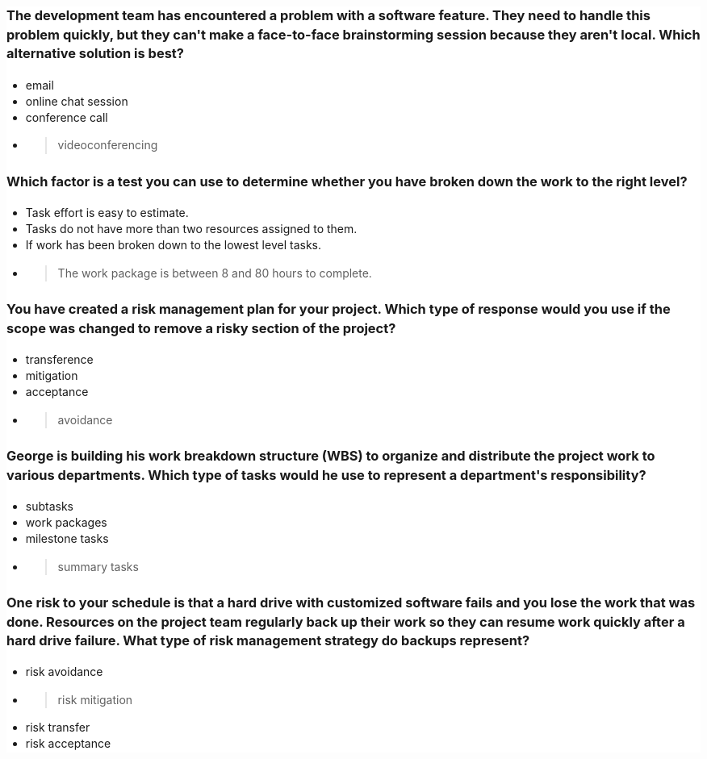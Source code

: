 


### The development team has encountered a problem with a software feature. They need to handle this problem quickly, but they can't make a face-to-face brainstorming session because they aren't local. Which alternative solution is best?

- email
- online chat session
- conference call
- > videoconferencing




### Which factor is a test you can use to determine whether you have broken down the work to the right level?

- Task effort is easy to estimate.
- Tasks do not have more than two resources assigned to them.
- If work has been broken down to the lowest level tasks.
- > The work package is between 8 and 80 hours to complete.




### You have created a risk management plan for your project. Which type of response would you use if the scope was changed to remove a risky section of the project?

- transference
- mitigation
- acceptance
- > avoidance



### George is building his work breakdown structure (WBS) to organize and distribute the project work to various departments. Which type of tasks would he use to represent a department's responsibility?

- subtasks
- work packages
- milestone tasks
- > summary tasks



### One risk to your schedule is that a hard drive with customized software fails and you lose the work that was done. Resources on the project team regularly back up their work so they can resume work quickly after a hard drive failure. What type of risk management strategy do backups represent?

- risk avoidance
- > risk mitigation
- risk transfer
- risk acceptance
